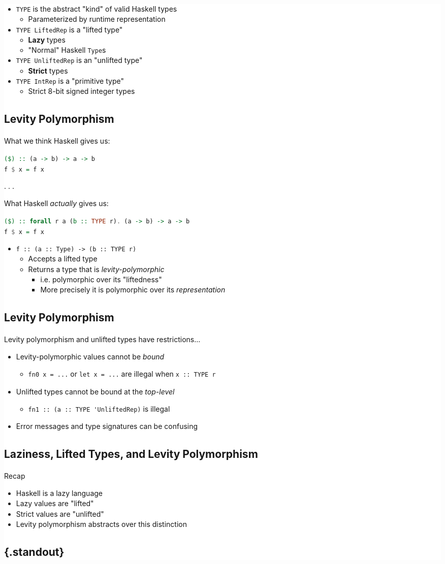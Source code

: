 * `TYPE` is the abstract "kind" of valid Haskell types
  * Parameterized by runtime representation
* `TYPE LiftedRep` is a "lifted type"
  * **Lazy** types
  * "Normal" Haskell `Type`s
* `TYPE UnliftedRep` is an "unlifted type"
  * **Strict** types
* `TYPE IntRep` is a "primitive type"
  * Strict 8-bit signed integer types

## Levity Polymorphism

What we think Haskell gives us:
```haskell
($) :: (a -> b) -> a -> b
f $ x = f x
```
. . .

What Haskell _actually_ gives us:
```haskell
($) :: forall r a (b :: TYPE r). (a -> b) -> a -> b
f $ x = f x
```

* `f :: (a :: Type) -> (b :: TYPE r)`
  * Accepts a lifted type
  * Returns a type that is _levity-polymorphic_
    * i.e. polymorphic over its "liftedness"
    * More precisely it is polymorphic over its _representation_

## Levity Polymorphism

Levity polymorphism and unlifted types have restrictions...

* Levity-polymorphic values cannot be _bound_
  * `fn0 x = ...` or `let x = ...` are illegal when `x :: TYPE r`

* Unlifted types cannot be bound at the _top-level_
  * `fn1 :: (a :: TYPE 'UnliftedRep)` is illegal

* Error messages and type signatures can be confusing

## Laziness, Lifted Types, and Levity Polymorphism

Recap

* Haskell is a lazy language
* Lazy values are "lifted"
* Strict values are "unlifted"
* Levity polymorphism abstracts over this distinction

## {.standout}
